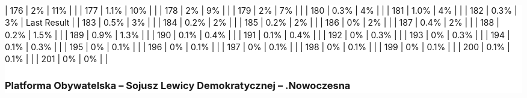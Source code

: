 | 176 | 2% | 11% |  |
| 177 | 1.1% | 10% |  |
| 178 | 2% | 9% |  |
| 179 | 2% | 7% |  |
| 180 | 0.3% | 4% |  |
| 181 | 1.0% | 4% |  |
| 182 | 0.3% | 3% | Last Result |
| 183 | 0.5% | 3% |  |
| 184 | 0.2% | 2% |  |
| 185 | 0.2% | 2% |  |
| 186 | 0% | 2% |  |
| 187 | 0.4% | 2% |  |
| 188 | 0.2% | 1.5% |  |
| 189 | 0.9% | 1.3% |  |
| 190 | 0.1% | 0.4% |  |
| 191 | 0.1% | 0.4% |  |
| 192 | 0% | 0.3% |  |
| 193 | 0% | 0.3% |  |
| 194 | 0.1% | 0.3% |  |
| 195 | 0% | 0.1% |  |
| 196 | 0% | 0.1% |  |
| 197 | 0% | 0.1% |  |
| 198 | 0% | 0.1% |  |
| 199 | 0% | 0.1% |  |
| 200 | 0.1% | 0.1% |  |
| 201 | 0% | 0% |  |

### Platforma Obywatelska – Sojusz Lewicy Demokratycznej – .Nowoczesna
